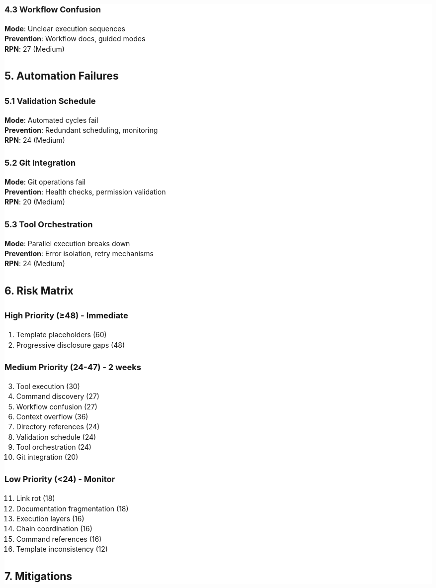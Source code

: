 ### 4.3 Workflow Confusion
**Mode**: Unclear execution sequences  
**Prevention**: Workflow docs, guided modes  
**RPN**: 27 (Medium)

## 5. Automation Failures

### 5.1 Validation Schedule
**Mode**: Automated cycles fail  
**Prevention**: Redundant scheduling, monitoring  
**RPN**: 24 (Medium)

### 5.2 Git Integration
**Mode**: Git operations fail  
**Prevention**: Health checks, permission validation  
**RPN**: 20 (Medium)

### 5.3 Tool Orchestration
**Mode**: Parallel execution breaks down  
**Prevention**: Error isolation, retry mechanisms  
**RPN**: 24 (Medium)  

## 6. Risk Matrix

### High Priority (≥48) - Immediate
1. Template placeholders (60)
2. Progressive disclosure gaps (48)

### Medium Priority (24-47) - 2 weeks
3. Tool execution (30)
4. Command discovery (27)
5. Workflow confusion (27)
6. Context overflow (36)
7. Directory references (24)
8. Validation schedule (24)
9. Tool orchestration (24)
10. Git integration (20)

### Low Priority (<24) - Monitor
11. Link rot (18)
12. Documentation fragmentation (18)
13. Execution layers (16)
14. Chain coordination (16)
15. Command references (16)
16. Template inconsistency (12)

## 7. Mitigations
